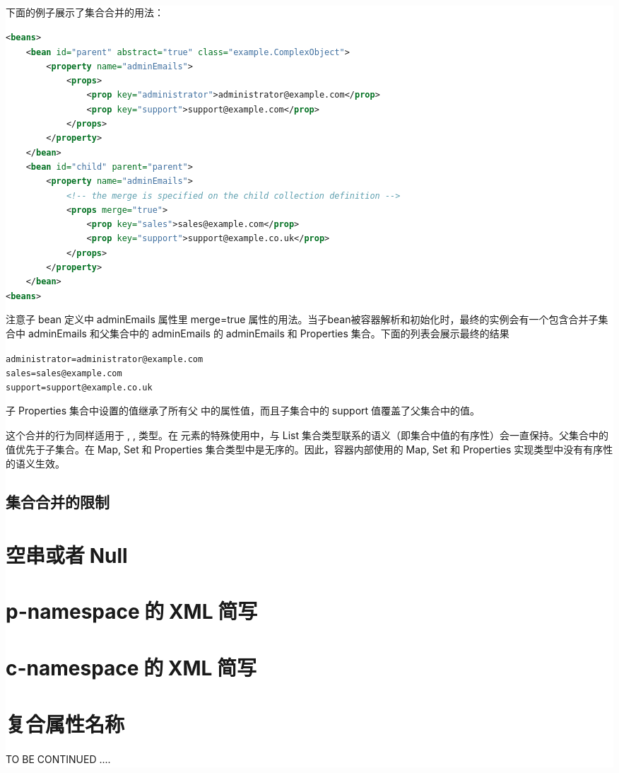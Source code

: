 下面的例子展示了集合合并的用法：

```XML
<beans>
	<bean id="parent" abstract="true" class="example.ComplexObject">
		<property name="adminEmails">
			<props>
				<prop key="administrator">administrator@example.com</prop>
				<prop key="support">support@example.com</prop>
			</props>
		</property>
	</bean>
	<bean id="child" parent="parent">
		<property name="adminEmails">
			<!-- the merge is specified on the child collection definition -->
			<props merge="true">
				<prop key="sales">sales@example.com</prop>
				<prop key="support">support@example.co.uk</prop>
			</props>
		</property>
	</bean>
<beans>
```
注意子 bean 定义中 adminEmails 属性里<props/>  merge=true 属性的用法。当子bean被容器解析和初始化时，最终的实例会有一个包含合并子集合中 adminEmails 和父集合中的 adminEmails 的 adminEmails 和 Properties 集合。下面的列表会展示最终的结果

```
administrator=administrator@example.com
sales=sales@example.com
support=support@example.co.uk
```

子 Properties 集合中设置的值继承了所有父 <props/> 中的属性值，而且子集合中的 support 值覆盖了父集合中的值。

这个合并的行为同样适用于 <list/>, <map/>, <set/> 类型。在 <list/> 元素的特殊使用中，与 List 集合类型联系的语义（即集合中值的有序性）会一直保持。父集合中的值优先于子集合。在 Map, Set 和 Properties 集合类型中是无序的。因此，容器内部使用的 Map, Set 和 Properties 实现类型中没有有序性的语义生效。

## 集合合并的限制



# 空串或者 Null

# p-namespace 的 XML 简写

# c-namespace 的 XML 简写

# 复合属性名称


TO BE CONTINUED ....